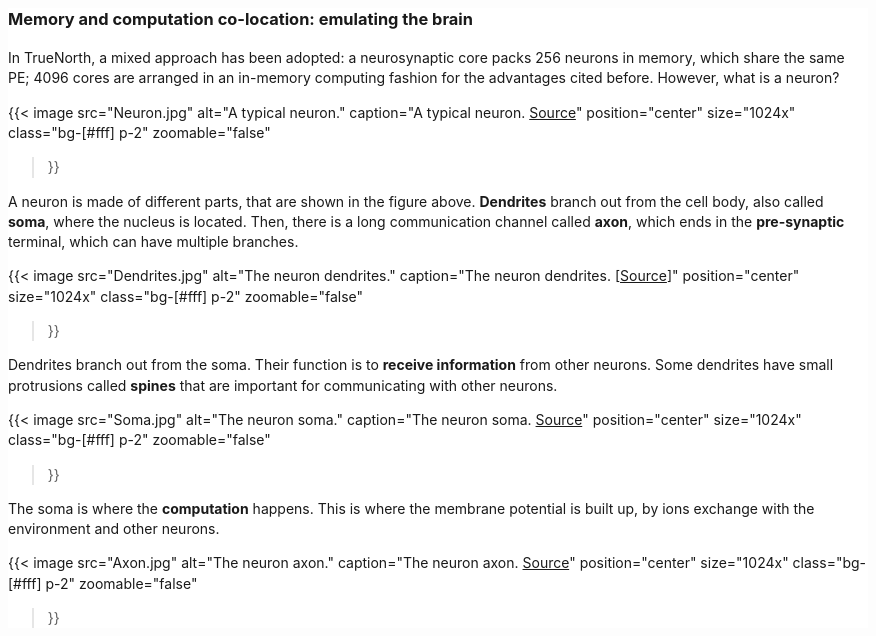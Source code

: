 ### Memory and computation co-location: emulating the brain

In TrueNorth, a mixed approach has been adopted: a neurosynaptic core packs 256 neurons in memory, which share the same PE; 4096 cores are arranged in an in-memory computing fashion for the advantages cited before. However, what is a neuron?

{{< image
    src="Neuron.jpg"
    alt="A typical neuron."
    caption="A typical neuron. <a href='https://openbooks.lib.msu.edu/neuroscience/chapter/the-neuron/' target='_blank'>Source</a>"
    position="center"
    size="1024x"
    class="bg-[#fff] p-2" zoomable="false" 
>}}

A neuron is made of different parts, that are shown in the figure above. **Dendrites** branch out from the cell body, also called **soma**, where the nucleus is located. Then, there is a long communication channel called **axon**, which ends in the **pre-synaptic** terminal, which can have multiple branches.

{{< image
    src="Dendrites.jpg"
    alt="The neuron dendrites."
    caption="The neuron dendrites. [<a href='https://openbooks.lib.msu.edu/neuroscience/chapter/the-neuron/' target='_blank'>Source</a>]"
    position="center"
    size="1024x"
    class="bg-[#fff] p-2" zoomable="false" 
>}}

Dendrites branch out from the soma. Their function is to **receive information** from other neurons. Some dendrites have small protrusions called **spines** that are important for communicating with other neurons.

{{< image
    src="Soma.jpg"
    alt="The neuron soma."
    caption="The neuron soma. [Source](https://openbooks.lib.msu.edu/neuroscience/chapter/the-neuron/)"
    position="center"
    size="1024x"
    class="bg-[#fff] p-2" zoomable="false" 
>}}

The soma is where the **computation** happens. This is where the membrane potential is built up, by ions exchange with the environment and other neurons.

{{< image
    src="Axon.jpg"
    alt="The neuron axon."
    caption="The neuron axon. [Source](https://openbooks.lib.msu.edu/neuroscience/chapter/the-neuron/)"
    position="center"
    size="1024x"
    class="bg-[#fff] p-2" zoomable="false" 
>}}
